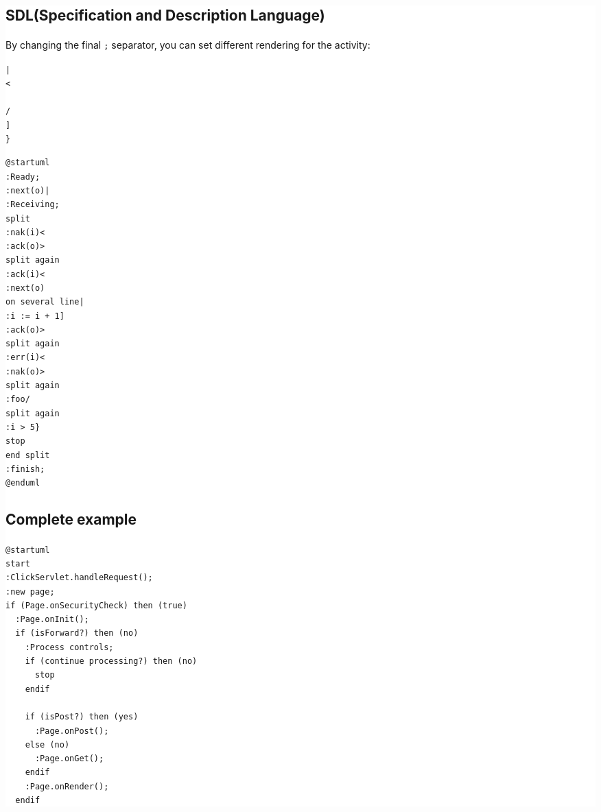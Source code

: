 ```puml
```

## SDL(Specification and Description Language)

By changing the final `;` separator, you can set different rendering for the activity:
```
|
<

/
]
}
```

```puml
@startuml
:Ready;
:next(o)|
:Receiving;
split
:nak(i)<
:ack(o)>
split again
:ack(i)<
:next(o)
on several line|
:i := i + 1]
:ack(o)>
split again
:err(i)<
:nak(o)>
split again
:foo/
split again
:i > 5}
stop
end split
:finish;
@enduml
```


## Complete example

```puml
@startuml
start
:ClickServlet.handleRequest();
:new page;
if (Page.onSecurityCheck) then (true)
  :Page.onInit();
  if (isForward?) then (no)
    :Process controls;
    if (continue processing?) then (no)
      stop
    endif

    if (isPost?) then (yes)
      :Page.onPost();
    else (no)
      :Page.onGet();
    endif
    :Page.onRender();
  endif
```